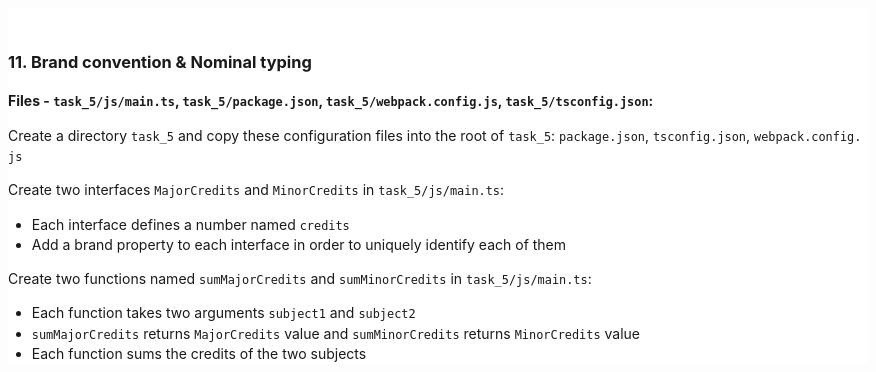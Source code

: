 <br>

### 11. Brand convention & Nominal typing

**Files - `task_5/js/main.ts`, `task_5/package.json`, `task_5/webpack.config.js`, `task_5/tsconfig.json`:**

Create a directory  `task_5`  and copy these configuration files into the root of  `task_5`:  `package.json`,  `tsconfig.json`,  `webpack.config.js`

Create two interfaces  `MajorCredits`  and  `MinorCredits`  in  `task_5/js/main.ts`:

-   Each interface defines a number named  `credits`
-   Add a brand property to each interface in order to uniquely identify each of them

Create two functions named  `sumMajorCredits`  and  `sumMinorCredits`  in  `task_5/js/main.ts`:

-   Each function takes two arguments  `subject1`  and  `subject2`
-   `sumMajorCredits`  returns  `MajorCredits`  value and  `sumMinorCredits`  returns  `MinorCredits`  value
-   Each function sums the credits of the two subjects
